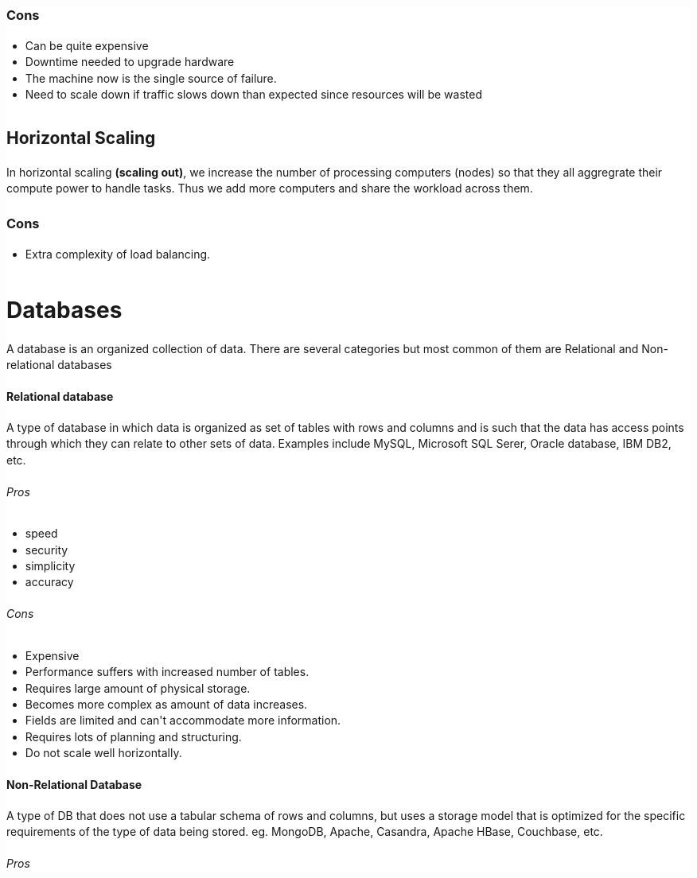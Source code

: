 ### Cons

- Can be quite expensive
- Downtime needed to upgrade hardware
- The machine now is the single source of failure.
- Need to scale down if traffic slows down than expected since resources will be wasted

## Horizontal Scaling

In horizontal scaling **(scaling out)**, we increase the number of processing computers (nodes) so that they all aggregrate their compute power to handle tasks. Thus we add more computers and share the workload across them.

### Cons

- Extra complexity of load balancing.

# Databases

A database is an organized collection of data.
There are several categories but most common of them are Relational and Non-relational databases

#### Relational database

A type of database in which data is organized as set of tables with rows and columns and is such that the data has access points through which they can relate to other sets of data. Examples include MySQL, Microsoft SQL Serer, Oracle database, IBM DB2, etc.

###### Pros

- speed
- security
- simplicity
- accuracy

###### Cons

- Expensive
- Performance suffers with increased number of tables.
- Requires large amount of physical storage.
- Becomes more complex as amount of data increases.
- Fields are limited and can't accommodate more information.
- Requires lots of planning and structuring.
- Do not scale well horizontally.

#### Non-Relational Database

A type of DB that does not use a tabular schema of rows and columns, but uses a storage model that is optimized for the specific requirements of the type of data being stored. eg. MongoDB, Apache, Casandra, Apache HBase, Couchbase, etc.

###### Pros
